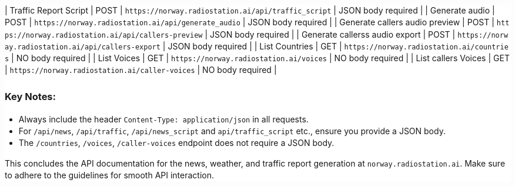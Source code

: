 | Traffic Report Script                 | POST   | `https://norway.radiostation.ai/api/traffic_script`          | JSON body required      |
| Generate audio                        | POST   | `https://norway.radiostation.ai/api/generate_audio`          | JSON body required      |
| Generate callers audio preview        | POST   | `https://norway.radiostation.ai/api/callers-preview`         | JSON body required      |
| Generate callerss audio export        | POST   | `https://norway.radiostation.ai/api/callers-export`          | JSON body required      |
| List Countries                        | GET    | `https://norway.radiostation.ai/countries`                   | NO body required        |
| List Voices                           | GET    | `https://norway.radiostation.ai/voices`                      | NO body required        |
| List callers Voices                   | GET    | `https://norway.radiostation.ai/caller-voices`               | NO body required        |

### Key Notes:
- Always include the header `Content-Type: application/json` in all requests.
- For `/api/news`, `/api/traffic`, `/api/news_script` and `api/traffic_script` etc., ensure you provide a JSON body.
- The `/countries`, `/voices`, `/caller-voices` endpoint does not require a JSON body.

This concludes the API documentation for the news, weather, and traffic report generation at `norway.radiostation.ai`. Make sure to adhere to the guidelines for smooth API interaction.